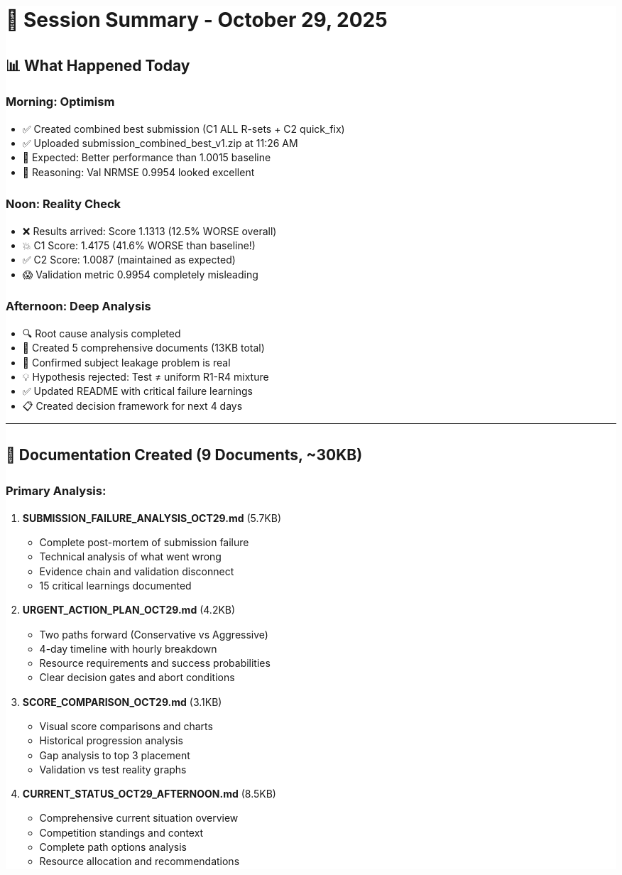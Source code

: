 # 🧠 Session Summary - October 29, 2025

## 📊 What Happened Today

### Morning: Optimism
- ✅ Created combined best submission (C1 ALL R-sets + C2 quick_fix)
- ✅ Uploaded submission_combined_best_v1.zip at 11:26 AM
- 💭 Expected: Better performance than 1.0015 baseline
- 💭 Reasoning: Val NRMSE 0.9954 looked excellent

### Noon: Reality Check
- ❌ Results arrived: Score 1.1313 (12.5% WORSE overall)
- 💥 C1 Score: 1.4175 (41.6% WORSE than baseline!)
- ✅ C2 Score: 1.0087 (maintained as expected)
- 😱 Validation metric 0.9954 completely misleading

### Afternoon: Deep Analysis
- 🔍 Root cause analysis completed
- 📝 Created 5 comprehensive documents (13KB total)
- 🧠 Confirmed subject leakage problem is real
- 💡 Hypothesis rejected: Test ≠ uniform R1-R4 mixture
- ✅ Updated README with critical failure learnings
- 📋 Created decision framework for next 4 days

---

## 📁 Documentation Created (9 Documents, ~30KB)

### Primary Analysis:
1. **SUBMISSION_FAILURE_ANALYSIS_OCT29.md** (5.7KB)
   - Complete post-mortem of submission failure
   - Technical analysis of what went wrong
   - Evidence chain and validation disconnect
   - 15 critical learnings documented

2. **URGENT_ACTION_PLAN_OCT29.md** (4.2KB)
   - Two paths forward (Conservative vs Aggressive)
   - 4-day timeline with hourly breakdown
   - Resource requirements and success probabilities
   - Clear decision gates and abort conditions

3. **SCORE_COMPARISON_OCT29.md** (3.1KB)
   - Visual score comparisons and charts
   - Historical progression analysis
   - Gap analysis to top 3 placement
   - Validation vs test reality graphs

4. **CURRENT_STATUS_OCT29_AFTERNOON.md** (8.5KB)
   - Comprehensive current situation overview
   - Competition standings and context
   - Complete path options analysis
   - Resource allocation and recommendations
